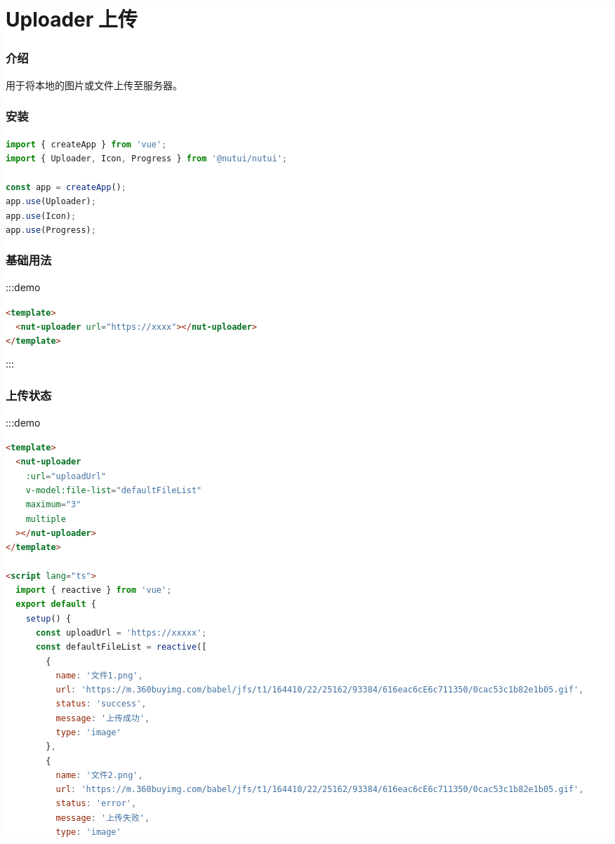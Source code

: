 # Uploader 上传

### 介绍

用于将本地的图片或文件上传至服务器。

### 安装

```javascript
import { createApp } from 'vue';
import { Uploader, Icon, Progress } from '@nutui/nutui';

const app = createApp();
app.use(Uploader);
app.use(Icon);
app.use(Progress);
```

### 基础用法

:::demo

```html
<template>
  <nut-uploader url="https://xxxx"></nut-uploader>
</template>
```

:::

### 上传状态

:::demo

```html
<template>
  <nut-uploader
    :url="uploadUrl"
    v-model:file-list="defaultFileList"
    maximum="3"
    multiple
  ></nut-uploader>
</template>

<script lang="ts">
  import { reactive } from 'vue';
  export default {
    setup() {
      const uploadUrl = 'https://xxxxx';
      const defaultFileList = reactive([
        {
          name: '文件1.png',
          url: 'https://m.360buyimg.com/babel/jfs/t1/164410/22/25162/93384/616eac6cE6c711350/0cac53c1b82e1b05.gif',
          status: 'success',
          message: '上传成功',
          type: 'image'
        },
        {
          name: '文件2.png',
          url: 'https://m.360buyimg.com/babel/jfs/t1/164410/22/25162/93384/616eac6cE6c711350/0cac53c1b82e1b05.gif',
          status: 'error',
          message: '上传失败',
          type: 'image'
```